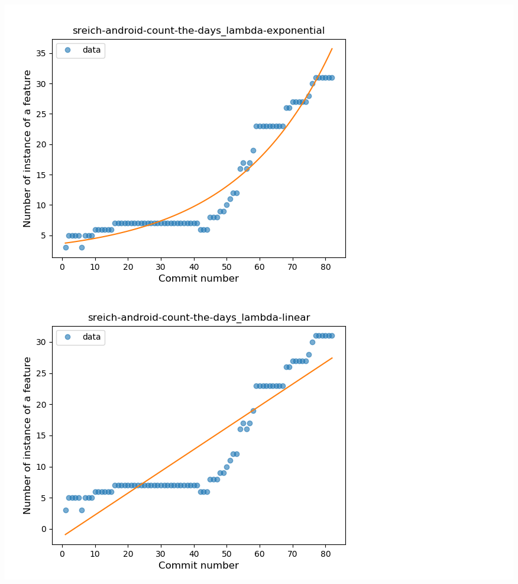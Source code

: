 ![sreich-android-count-the-days T4](../plots/sreich-android-count-the-days_lambda_T4.png)
![sreich-android-count-the-days T1](../plots/sreich-android-count-the-days_lambda_T1.png)